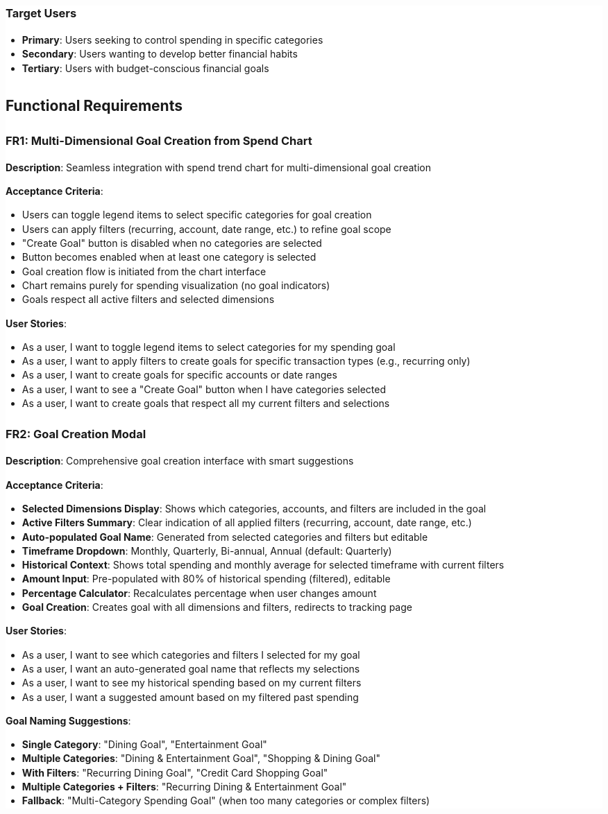 ### Target Users
- **Primary**: Users seeking to control spending in specific categories
- **Secondary**: Users wanting to develop better financial habits
- **Tertiary**: Users with budget-conscious financial goals

## Functional Requirements

### FR1: Multi-Dimensional Goal Creation from Spend Chart
**Description**: Seamless integration with spend trend chart for multi-dimensional goal creation

**Acceptance Criteria**:
- Users can toggle legend items to select specific categories for goal creation
- Users can apply filters (recurring, account, date range, etc.) to refine goal scope
- "Create Goal" button is disabled when no categories are selected
- Button becomes enabled when at least one category is selected
- Goal creation flow is initiated from the chart interface
- Chart remains purely for spending visualization (no goal indicators)
- Goals respect all active filters and selected dimensions

**User Stories**:
- As a user, I want to toggle legend items to select categories for my spending goal
- As a user, I want to apply filters to create goals for specific transaction types (e.g., recurring only)
- As a user, I want to create goals for specific accounts or date ranges
- As a user, I want to see a "Create Goal" button when I have categories selected
- As a user, I want to create goals that respect all my current filters and selections

### FR2: Goal Creation Modal
**Description**: Comprehensive goal creation interface with smart suggestions

**Acceptance Criteria**:
- **Selected Dimensions Display**: Shows which categories, accounts, and filters are included in the goal
- **Active Filters Summary**: Clear indication of all applied filters (recurring, account, date range, etc.)
- **Auto-populated Goal Name**: Generated from selected categories and filters but editable
- **Timeframe Dropdown**: Monthly, Quarterly, Bi-annual, Annual (default: Quarterly)
- **Historical Context**: Shows total spending and monthly average for selected timeframe with current filters
- **Amount Input**: Pre-populated with 80% of historical spending (filtered), editable
- **Percentage Calculator**: Recalculates percentage when user changes amount
- **Goal Creation**: Creates goal with all dimensions and filters, redirects to tracking page

**User Stories**:
- As a user, I want to see which categories and filters I selected for my goal
- As a user, I want an auto-generated goal name that reflects my selections
- As a user, I want to see my historical spending based on my current filters
- As a user, I want a suggested amount based on my filtered past spending

**Goal Naming Suggestions**:
- **Single Category**: "Dining Goal", "Entertainment Goal"
- **Multiple Categories**: "Dining & Entertainment Goal", "Shopping & Dining Goal"
- **With Filters**: "Recurring Dining Goal", "Credit Card Shopping Goal"
- **Multiple Categories + Filters**: "Recurring Dining & Entertainment Goal"
- **Fallback**: "Multi-Category Spending Goal" (when too many categories or complex filters)
